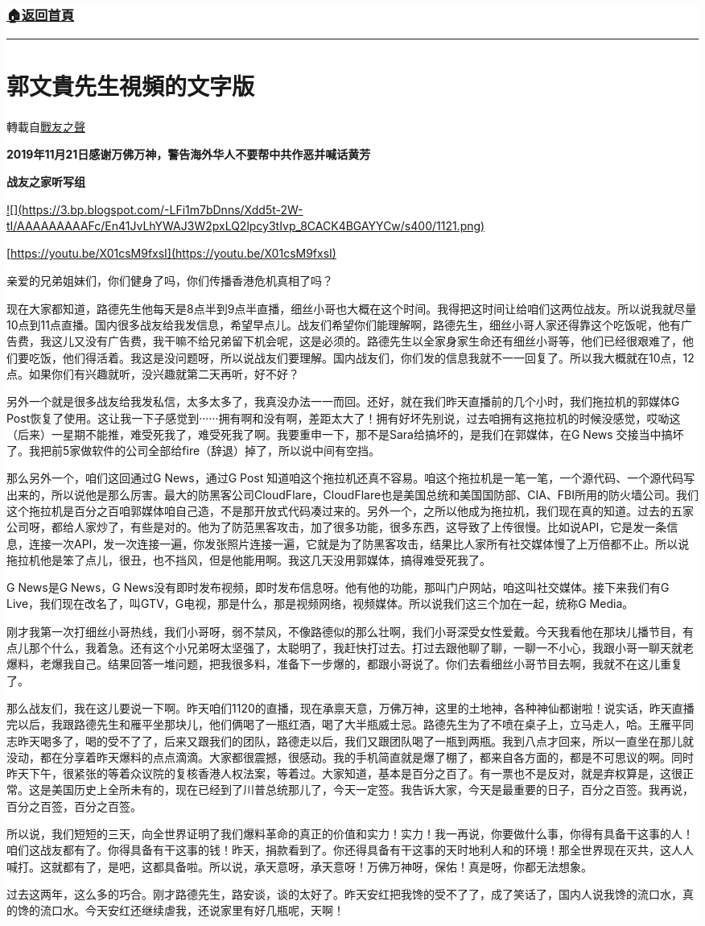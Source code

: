###  [:house:返回首頁](https://github.com/ourhimalayas/txt)
---
# 郭文貴先生視頻的文字版
轉載自[戰友之聲](http://littleantvoice.blogspot.com)

**2019年11月21日感谢万佛万神，警告海外华人不要帮中共作恶并喊话黄芳**

**战友之家听写组**

[!\[\](https://3.bp.blogspot.com/-LFi1m7bDnns/Xdd5t-2W-tI/AAAAAAAAAFc/En41JvLhYWAJ3W2pxLQ2lpcy3tIvp_8CACK4BGAYYCw/s400/1121.png)](http://3.bp.blogspot.com/-LFi1m7bDnns/Xdd5t-2W-tI/AAAAAAAAAFc/En41JvLhYWAJ3W2pxLQ2lpcy3tIvp_8CACK4BGAYYCw/s1600/1121.png)

[https://youtu.be/X01csM9fxsI](https://youtu.be/X01csM9fxsI)



亲爱的兄弟姐妹们，你们健身了吗，你们传播香港危机真相了吗？



现在大家都知道，路德先生他每天是8点半到9点半直播，细丝小哥也大概在这个时间。我得把这时间让给咱们这两位战友。所以说我就尽量10点到11点直播。国内很多战友给我发信息，希望早点儿。战友们希望你们能理解啊，路德先生，细丝小哥人家还得靠这个吃饭呢，他有广告费，我这儿又没有广告费，我干嘛不给兄弟留下机会呢，这是必须的。路德先生以全家身家生命还有细丝小哥等，他们已经很艰难了，他们要吃饭，他们得活着。我这是没问题呀，所以说战友们要理解。国内战友们，你们发的信息我就不一一回复了。所以我大概就在10点，12点。如果你们有兴趣就听，没兴趣就第二天再听，好不好？



另外一个就是很多战友给我发私信，太多太多了，我真没办法一一而回。还好，就在我们昨天直播前的几个小时，我们拖拉机的郭媒体G Post恢复了使用。这让我一下子感觉到······拥有啊和没有啊，差距太大了！拥有好坏先别说，过去咱拥有这拖拉机的时候没感觉，哎呦这（后来）一星期不能推，难受死我了，难受死我了啊。我要重申一下，那不是Sara给搞坏的，是我们在郭媒体，在G News 交接当中搞坏了。我把前5家做软件的公司全部给fire（辞退）掉了，所以说中间有空挡。



那么另外一个，咱们这回通过G News，通过G Post 知道咱这个拖拉机还真不容易。咱这个拖拉机是一笔一笔，一个源代码、一个源代码写出来的，所以说他是那么厉害。最大的防黑客公司CloudFlare，CloudFlare也是美国总统和美国国防部、CIA、FBI所用的防火墙公司。我们这个拖拉机是百分之百咱郭媒体咱自己造，不是那开放式代码凑过来的。另外一个，之所以他成为拖拉机，我们现在真的知道。过去的五家公司呀，都给人家炒了，有些是对的。他为了防范黑客攻击，加了很多功能，很多东西，这导致了上传很慢。比如说API，它是发一条信息，连接一次API，发一次连接一遍，你发张照片连接一遍，它就是为了防黑客攻击，结果比人家所有社交媒体慢了上万倍都不止。所以说拖拉机他是笨了点儿，很丑，也不挡风，但是他能用啊。我这几天没用郭媒体，搞得难受死我了。



G News是G News，G News没有即时发布视频，即时发布信息呀。他有他的功能，那叫门户网站，咱这叫社交媒体。接下来我们有G Live，我们现在改名了，叫GTV，G电视，那是什么，那是视频网络，视频媒体。所以说我们这三个加在一起，统称G Media。



刚才我第一次打细丝小哥热线，我们小哥呀，弱不禁风，不像路德似的那么壮啊，我们小哥深受女性爱戴。今天我看他在那块儿播节目，有点儿那个什么，我着急。还有这个小兄弟呀太坚强了，太聪明了，我赶快打过去。打过去跟他聊了聊，一聊一不小心，我跟小哥一聊天就老爆料，老爆我自己。结果回答一堆问题，把我很多料，准备下一步爆的，都跟小哥说了。你们去看细丝小哥节目去啊，我就不在这儿重复了。



那么战友们，我在这儿要说一下啊。昨天咱们1120的直播，现在承禀天意，万佛万神，这里的土地神，各种神仙都谢啦！说实话，昨天直播完以后，我跟路德先生和雁平坐那块儿，他们俩喝了一瓶红酒，喝了大半瓶威士忌。路德先生为了不喷在桌子上，立马走人，哈。王雁平同志昨天喝多了，喝的受不了了，后来又跟我们的团队，路德走以后，我们又跟团队喝了一瓶到两瓶。我到八点才回来，所以一直坐在那儿就没动，都在分享着昨天爆料的点点滴滴。大家都很震撼，很感动。我的手机简直就是爆了棚了，都来自各方面的，都是不可思议的啊。同时昨天下午，很紧张的等着众议院的复核香港人权法案，等着过。大家知道，基本是百分之百了。有一票也不是反对，就是弃权算是，这很正常。这是美国历史上全所未有的，现在已经到了川普总统那儿了，今天一定签。我告诉大家，今天是最重要的日子，百分之百签。我再说，百分之百签，百分之百签。



所以说，我们短短的三天，向全世界证明了我们爆料革命的真正的价值和实力！实力！我一再说，你要做什么事，你得有具备干这事的人！咱们这战友都有了。你得具备有干这事的钱！昨天，捐款看到了。你还得具备有干这事的天时地利人和的环境！那全世界现在灭共，这人人喊打。这就都有了，是吧，这都具备啦。所以说，承天意呀，承天意呀！万佛万神呀，保佑！真是呀，你都无法想象。



过去这两年，这么多的巧合。刚才路德先生，路安谈，谈的太好了。昨天安红把我馋的受不了了，成了笑话了，国内人说我馋的流口水，真的馋的流口水。今天安红还继续虐我，还说家里有好几瓶呢，天啊！
